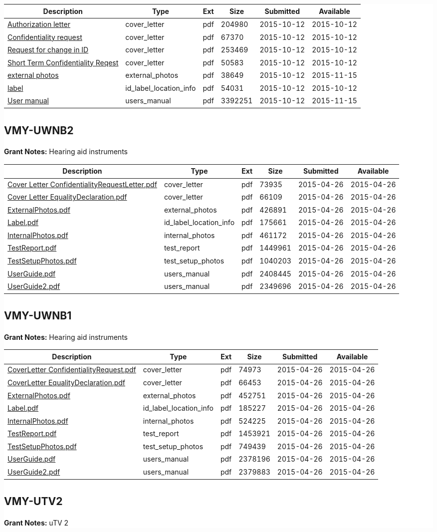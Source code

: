 | Description | Type | Ext | Size | Submitted | Available |
| ----------- | ---- | --- | ---- | --------- | --------- |
| [Authorization letter](VMY-UWNB3/7170b22f931cf5c8a0bd05daf492be77/2778743.pdf) | cover_letter | pdf | 204980 | 2015-10-12 | 2015-10-12 |
| [Confidentiality request](VMY-UWNB3/7170b22f931cf5c8a0bd05daf492be77/2778744.pdf) | cover_letter | pdf | 67370 | 2015-10-12 | 2015-10-12 |
| [Request for change in ID](VMY-UWNB3/7170b22f931cf5c8a0bd05daf492be77/2778746.pdf) | cover_letter | pdf | 253469 | 2015-10-12 | 2015-10-12 |
| [Short Term Confidentiality Reqest](VMY-UWNB3/7170b22f931cf5c8a0bd05daf492be77/2778747.pdf) | cover_letter | pdf | 50583 | 2015-10-12 | 2015-10-12 |
| [external photos](VMY-UWNB3/7170b22f931cf5c8a0bd05daf492be77/2778745.pdf) | external_photos | pdf | 38649 | 2015-10-12 | 2015-11-15 |
| [label](VMY-UWNB3/7170b22f931cf5c8a0bd05daf492be77/2778749.pdf) | id_label_location_info | pdf | 54031 | 2015-10-12 | 2015-10-12 |
| [User manual](VMY-UWNB3/7170b22f931cf5c8a0bd05daf492be77/2778748.pdf) | users_manual | pdf | 3392251 | 2015-10-12 | 2015-11-15 |
## VMY-UWNB2
**Grant Notes:** Hearing aid instruments

| Description | Type | Ext | Size | Submitted | Available |
| ----------- | ---- | --- | ---- | --------- | --------- |
| [Cover Letter ConfidentialityRequestLetter.pdf](VMY-UWNB2/35b3c5cb26ab5c8c84fa98754e01cbf2/2596643.pdf) | cover_letter | pdf | 73935 | 2015-04-26 | 2015-04-26 |
| [Cover Letter EqualityDeclaration.pdf](VMY-UWNB2/35b3c5cb26ab5c8c84fa98754e01cbf2/2596644.pdf) | cover_letter | pdf | 66109 | 2015-04-26 | 2015-04-26 |
| [ExternalPhotos.pdf](VMY-UWNB2/35b3c5cb26ab5c8c84fa98754e01cbf2/2596645.pdf) | external_photos | pdf | 426891 | 2015-04-26 | 2015-04-26 |
| [Label.pdf](VMY-UWNB2/35b3c5cb26ab5c8c84fa98754e01cbf2/2596647.pdf) | id_label_location_info | pdf | 175661 | 2015-04-26 | 2015-04-26 |
| [InternalPhotos.pdf](VMY-UWNB2/35b3c5cb26ab5c8c84fa98754e01cbf2/2596646.pdf) | internal_photos | pdf | 461172 | 2015-04-26 | 2015-04-26 |
| [TestReport.pdf](VMY-UWNB2/35b3c5cb26ab5c8c84fa98754e01cbf2/2596650.pdf) | test_report | pdf | 1449961 | 2015-04-26 | 2015-04-26 |
| [TestSetupPhotos.pdf](VMY-UWNB2/35b3c5cb26ab5c8c84fa98754e01cbf2/2596651.pdf) | test_setup_photos | pdf | 1040203 | 2015-04-26 | 2015-04-26 |
| [UserGuide.pdf](VMY-UWNB2/35b3c5cb26ab5c8c84fa98754e01cbf2/2596652.pdf) | users_manual | pdf | 2408445 | 2015-04-26 | 2015-04-26 |
| [UserGuide2.pdf](VMY-UWNB2/35b3c5cb26ab5c8c84fa98754e01cbf2/2596653.pdf) | users_manual | pdf | 2349696 | 2015-04-26 | 2015-04-26 |
## VMY-UWNB1
**Grant Notes:** Hearing aid instruments

| Description | Type | Ext | Size | Submitted | Available |
| ----------- | ---- | --- | ---- | --------- | --------- |
| [CoverLetter ConfidentialityRequest.pdf](VMY-UWNB1/66539e82dd7dc003cb32c340fa7bdd3e/2596631.pdf) | cover_letter | pdf | 74973 | 2015-04-26 | 2015-04-26 |
| [CoverLetter EqualityDeclaration.pdf](VMY-UWNB1/66539e82dd7dc003cb32c340fa7bdd3e/2596632.pdf) | cover_letter | pdf | 66453 | 2015-04-26 | 2015-04-26 |
| [ExternalPhotos.pdf](VMY-UWNB1/66539e82dd7dc003cb32c340fa7bdd3e/2596633.pdf) | external_photos | pdf | 452751 | 2015-04-26 | 2015-04-26 |
| [Label.pdf](VMY-UWNB1/66539e82dd7dc003cb32c340fa7bdd3e/2596635.pdf) | id_label_location_info | pdf | 185227 | 2015-04-26 | 2015-04-26 |
| [InternalPhotos.pdf](VMY-UWNB1/66539e82dd7dc003cb32c340fa7bdd3e/2596634.pdf) | internal_photos | pdf | 524225 | 2015-04-26 | 2015-04-26 |
| [TestReport.pdf](VMY-UWNB1/66539e82dd7dc003cb32c340fa7bdd3e/2596638.pdf) | test_report | pdf | 1453921 | 2015-04-26 | 2015-04-26 |
| [TestSetupPhotos.pdf](VMY-UWNB1/66539e82dd7dc003cb32c340fa7bdd3e/2596639.pdf) | test_setup_photos | pdf | 749439 | 2015-04-26 | 2015-04-26 |
| [UserGuide.pdf](VMY-UWNB1/66539e82dd7dc003cb32c340fa7bdd3e/2596640.pdf) | users_manual | pdf | 2378196 | 2015-04-26 | 2015-04-26 |
| [UserGuide2.pdf](VMY-UWNB1/66539e82dd7dc003cb32c340fa7bdd3e/2596641.pdf) | users_manual | pdf | 2379883 | 2015-04-26 | 2015-04-26 |
## VMY-UTV2
**Grant Notes:** uTV 2
